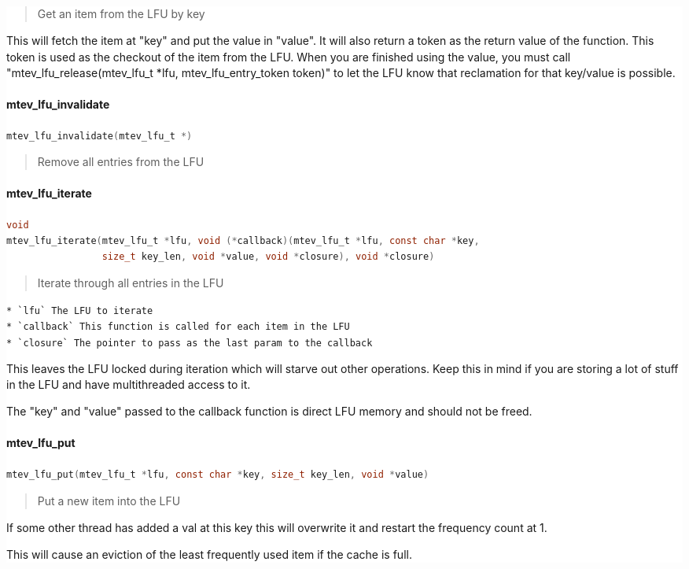 
> Get an item from the LFU by key



  This will fetch the item at "key" and put the value in "value". It will also
  return a token as the return value of the function.  This token is used
  as the checkout of the item from the LFU.  When you are finished using
  the value, you must call "mtev_lfu_release(mtev_lfu_t *lfu, mtev_lfu_entry_token token)"
  to let the LFU know that reclamation for that key/value is possible.
 

#### mtev_lfu_invalidate

```c
mtev_lfu_invalidate(mtev_lfu_t *)
```


> Remove all entries from the LFU


 

#### mtev_lfu_iterate

```c
void
mtev_lfu_iterate(mtev_lfu_t *lfu, void (*callback)(mtev_lfu_t *lfu, const char *key,
                 size_t key_len, void *value, void *closure), void *closure)
```


> Iterate through all entries in the LFU


    * `lfu` The LFU to iterate
    * `callback` This function is called for each item in the LFU
    * `closure` The pointer to pass as the last param to the callback

  This leaves the LFU locked during iteration which will starve
  out other operations.  Keep this in mind if you are storing
  a lot of stuff in the LFU and have multithreaded access to it.

  The "key" and "value" passed to the callback function is direct
  LFU memory and should not be freed.


#### mtev_lfu_put

```c
mtev_lfu_put(mtev_lfu_t *lfu, const char *key, size_t key_len, void *value)
```


> Put a new item into the LFU



  If some other thread has added a val at this key this will overwrite it and
  restart the frequency count at 1.

  This will cause an eviction of the least frequently used item if the cache is full.
 
